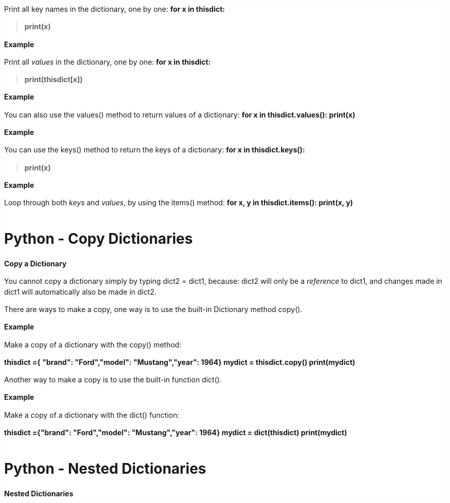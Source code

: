 Print all key names in the dictionary, one by one: **for x in
thisdict:**

> **print(x)**

**Example**

Print all *values* in the dictionary, one by one: **for x in thisdict:**

> **print(thisdict\[x\])**

**Example**

You can also use the values() method to return values of a dictionary:
**for x in thisdict.values(): print(x)**

**Example**

You can use the keys() method to return the keys of a dictionary: **for
x in thisdict.keys():**

> **print(x)**

**Example**

Loop through both *keys* and *values*, by using the items() method:
**for x, y in thisdict.items(): print(x, y)**

# Python - Copy Dictionaries

**Copy a Dictionary**

You cannot copy a dictionary simply by typing dict2 = dict1, because:
dict2 will only be a *reference* to dict1, and changes made in dict1
will automatically also be made in dict2.

There are ways to make a copy, one way is to use the built-in Dictionary
method copy().

**Example**

Make a copy of a dictionary with the copy() method:

**thisdict ={ \"brand\": \"Ford\",\"model\": \"Mustang\",\"year\": 1964}
mydict = thisdict.copy() print(mydict)**

Another way to make a copy is to use the built-in function dict().

**Example**

Make a copy of a dictionary with the dict() function:

**thisdict ={\"brand\": \"Ford\",\"model\": \"Mustang\",\"year\": 1964}
mydict = dict(thisdict) print(mydict)**

# Python - Nested Dictionaries

**Nested Dictionaries**
